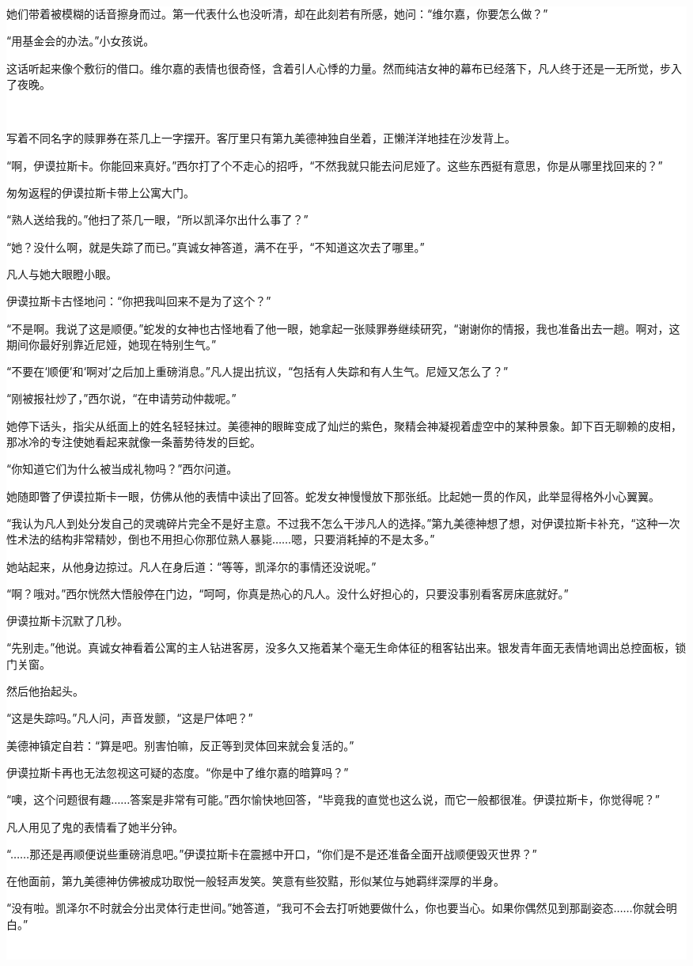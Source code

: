 她们带着被模糊的话音擦身而过。第一代表什么也没听清，却在此刻若有所感，她问：“维尔嘉，你要怎么做？”  

“用基金会的办法。”小女孩说。  

这话听起来像个敷衍的借口。维尔嘉的表情也很奇怪，含着引人心悸的力量。然而纯洁女神的幕布已经落下，凡人终于还是一无所觉，步入了夜晚。  

  <br>

写着不同名字的赎罪券在茶几上一字摆开。客厅里只有第九美德神独自坐着，正懒洋洋地挂在沙发背上。  

“啊，伊谟拉斯卡。你能回来真好。”西尔打了个不走心的招呼，“不然我就只能去问尼娅了。这些东西挺有意思，你是从哪里找回来的？”  

匆匆返程的伊谟拉斯卡带上公寓大门。  

“熟人送给我的。”他扫了茶几一眼，“所以凯泽尔出什么事了？”  

“她？没什么啊，就是失踪了而已。”真诚女神答道，满不在乎，“不知道这次去了哪里。”  

凡人与她大眼瞪小眼。  

伊谟拉斯卡古怪地问：“你把我叫回来不是为了这个？”  

“不是啊。我说了这是顺便。”蛇发的女神也古怪地看了他一眼，她拿起一张赎罪券继续研究，“谢谢你的情报，我也准备出去一趟。啊对，这期间你最好别靠近尼娅，她现在特别生气。”  

“不要在‘顺便’和‘啊对’之后加上重磅消息。”凡人提出抗议，“包括有人失踪和有人生气。尼娅又怎么了？”  

“刚被报社炒了，”西尔说，“在申请劳动仲裁呢。”  

她停下话头，指尖从纸面上的姓名轻轻抹过。美德神的眼眸变成了灿烂的紫色，聚精会神凝视着虚空中的某种景象。卸下百无聊赖的皮相，那冰冷的专注使她看起来就像一条蓄势待发的巨蛇。  

“你知道它们为什么被当成礼物吗？”西尔问道。  

她随即瞥了伊谟拉斯卡一眼，仿佛从他的表情中读出了回答。蛇发女神慢慢放下那张纸。比起她一贯的作风，此举显得格外小心翼翼。  

“我认为凡人到处分发自己的灵魂碎片完全不是好主意。不过我不怎么干涉凡人的选择。”第九美德神想了想，对伊谟拉斯卡补充，“这种一次性术法的结构非常精妙，倒也不用担心你那位熟人暴毙……嗯，只要消耗掉的不是太多。”  

她站起来，从他身边掠过。凡人在身后道：“等等，凯泽尔的事情还没说呢。”  

“啊？哦对。”西尔恍然大悟般停在门边，“呵呵，你真是热心的凡人。没什么好担心的，只要没事别看客房床底就好。”  

伊谟拉斯卡沉默了几秒。  

“先别走。”他说。真诚女神看着公寓的主人钻进客房，没多久又拖着某个毫无生命体征的租客钻出来。银发青年面无表情地调出总控面板，锁门关窗。  

然后他抬起头。  

“这是失踪吗。”凡人问，声音发颤，“这是尸体吧？”  

美德神镇定自若：“算是吧。别害怕嘛，反正等到灵体回来就会复活的。”  

伊谟拉斯卡再也无法忽视这可疑的态度。“你是中了维尔嘉的暗算吗？”  

“噢，这个问题很有趣……答案是非常有可能。”西尔愉快地回答，“毕竟我的直觉也这么说，而它一般都很准。伊谟拉斯卡，你觉得呢？”  

凡人用见了鬼的表情看了她半分钟。  

“……那还是再顺便说些重磅消息吧。”伊谟拉斯卡在震撼中开口，“你们是不是还准备全面开战顺便毁灭世界？”  

在他面前，第九美德神仿佛被成功取悦一般轻声发笑。笑意有些狡黠，形似某位与她羁绊深厚的半身。  

“没有啦。凯泽尔不时就会分出灵体行走世间。”她答道，“我可不会去打听她要做什么，你也要当心。如果你偶然见到那副姿态……你就会明白。”  

  <br>
